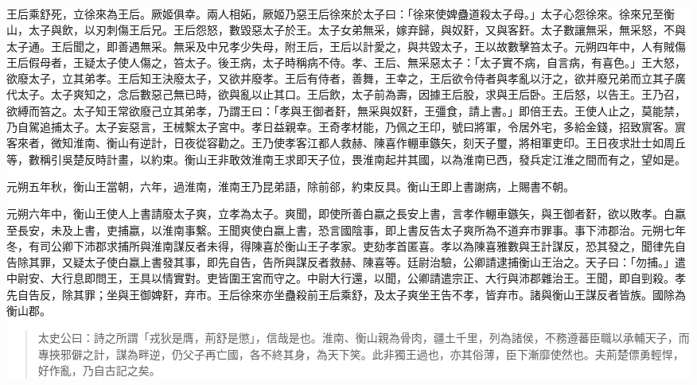 王后乘舒死，立徐來為王后。厥姬俱幸。兩人相妬，厥姬乃惡王后徐來於太子曰：「徐來使婢蠱道殺太子母。」太子心怨徐來。徐來兄至衡山，太子與飲，以刃刺傷王后兄。王后怨怒，數毀惡太子於王。太子女弟無采，嫁弃歸，與奴姧，又與客姧。太子數讓無采，無采怒，不與太子通。王后聞之，即善遇無采。無采及中兄孝少失母，附王后，王后以計愛之，與共毀太子，王以故數擊笞太子。元朔四年中，人有賊傷王后假母者，王疑太子使人傷之，笞太子。後王病，太子時稱病不侍。孝、王后、無采惡太子：「太子實不病，自言病，有喜色。」王大怒，欲廢太子，立其弟孝。王后知王決廢太子，又欲并廢孝。王后有侍者，善舞，王幸之，王后欲令侍者與孝亂以汙之，欲并廢兄弟而立其子廣代太子。太子爽知之，念后數惡己無已時，欲與亂以止其口。王后飲，太子前為壽，因據王后股，求與王后卧。王后怒，以告王。王乃召，欲縛而笞之。太子知王常欲廢己立其弟孝，乃謂王曰：「孝與王御者姧，無采與奴姧，王彊食，請上書。」即倍王去。王使人止之，莫能禁，乃自駕追捕太子。太子妄惡言，王械繫太子宮中。孝日益親幸。王奇孝材能，乃佩之王印，號曰將軍，令居外宅，多給金錢，招致賔客。賔客來者，微知淮南、衡山有逆計，日夜從容勸之。王乃使孝客江都人救赫、陳喜作輣車鏃矢，刻天子璽，將相軍吏印。王日夜求壯士如周丘等，數稱引吳楚反時計畫，以約束。衡山王非敢效淮南王求即天子位，畏淮南起并其國，以為淮南已西，發兵定江淮之間而有之，望如是。

元朔五年秋，衡山王當朝，六年，過淮南，淮南王乃昆弟語，除前郤，約束反具。衡山王即上書謝病，上賜書不朝。

元朔六年中，衡山王使人上書請廢太子爽，立孝為太子。爽聞，即使所善白嬴之長安上書，言孝作輣車鏃矢，與王御者姧，欲以敗孝。白嬴至長安，未及上書，吏捕嬴，以淮南事繫。王聞爽使白嬴上書，恐言國陰事，即上書反告太子爽所為不道弃市罪事。事下沛郡治。元朔七年冬，有司公卿下沛郡求捕所與淮南謀反者未得，得陳喜於衡山王子孝家。吏劾孝首匿喜。孝以為陳喜雅數與王計謀反，恐其發之，聞律先自告除其罪，又疑太子使白嬴上書發其事，即先自告，告所與謀反者救赫、陳喜等。廷尉治驗，公卿請逮捕衡山王治之。天子曰：「勿捕。」遣中尉安、大行息即問王，王具以情實對。吏皆圍王宮而守之。中尉大行還，以聞，公卿請遣宗正、大行與沛郡雜治王。王聞，即自剄殺。孝先自告反，除其罪；坐與王御婢姧，弃市。王后徐來亦坐蠱殺前王后乘舒，及太子爽坐王告不孝，皆弃市。諸與衡山王謀反者皆族。國除為衡山郡。



> 太史公曰：詩之所謂「戎狄是膺，荊舒是懲」，信哉是也。淮南、衡山親為骨肉，疆土千里，列為諸侯，不務遵蕃臣職以承輔天子，而專挾邪僻之計，謀為畔逆，仍父子再亡國，各不終其身，為天下笑。此非獨王過也，亦其俗薄，臣下漸靡使然也。夫荊楚僄勇輕悍，好作亂，乃自古記之矣。
